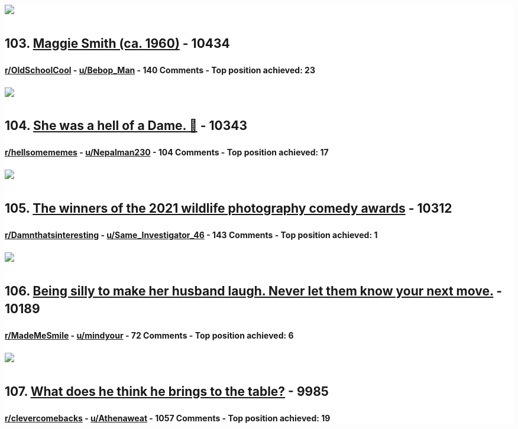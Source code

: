 <a href="https://theguardian.com/film/2024/sep/27/maggie-smith-oscar-winning-star-of-stage-and-screen-dies-aged-89"><img src="https://b.thumbs.redditmedia.com/vcp-mfPYXcs7NBTEt81mGiSEcoZElJ0gEwYnmVUI_ks.jpg"></img></a>

## 103. [Maggie Smith (ca. 1960)](http://reddit.com/r/OldSchoolCool/comments/1fqo568/maggie_smith_ca_1960/) - 10434
#### [r/OldSchoolCool](http://reddit.com/r/OldSchoolCool) - [u/Bebop_Man](http://reddit.com/u/Bebop_Man) - 140 Comments - Top position achieved: 23

<a href="https://i.redd.it/eahh2atkwcrd1.jpeg"><img src="https://b.thumbs.redditmedia.com/pwn_OhAf_oGj6XVwXAK-RgcdY3jXZ7Cshf7A58cc61k.jpg"></img></a>

## 104. [She was a hell of a Dame. 🫡](http://reddit.com/r/hellsomememes/comments/1fqv5uz/she_was_a_hell_of_a_dame/) - 10343
#### [r/hellsomememes](http://reddit.com/r/hellsomememes) - [u/Nepalman230](http://reddit.com/u/Nepalman230) - 104 Comments - Top position achieved: 17

<a href="https://i.redd.it/4ug0qwf3ferd1.jpeg"><img src="https://a.thumbs.redditmedia.com/QPlOl9xTUUpUWe6oIPe_DvTilc9acyqgqJtIJic8lc4.jpg"></img></a>

## 105. [The winners of the 2021 wildlife photography comedy awards](http://reddit.com/r/Damnthatsinteresting/comments/1fqjf0a/the_winners_of_the_2021_wildlife_photography/) - 10312
#### [r/Damnthatsinteresting](http://reddit.com/r/Damnthatsinteresting) - [u/Same_Investigator_46](http://reddit.com/u/Same_Investigator_46) - 143 Comments - Top position achieved: 1

<a href="https://www.reddit.com/gallery/1fqjf0a"><img src="https://b.thumbs.redditmedia.com/k95pBwNITRTD6aJKHMdMas1MNwNLBti6aUAcNYvfvBk.jpg"></img></a>

## 106. [Being silly to make her husband laugh. Never let them know your next move.](http://reddit.com/r/MadeMeSmile/comments/1fqgeuv/being_silly_to_make_her_husband_laugh_never_let/) - 10189
#### [r/MadeMeSmile](http://reddit.com/r/MadeMeSmile) - [u/mindyour](http://reddit.com/u/mindyour) - 72 Comments - Top position achieved: 6

<a href="https://v.redd.it/kxnxqajadard1"><img src="https://external-preview.redd.it/cTZxZ3BxZWFkYXJkMeDBmWMg61kjamVAoR-9dK-gw8jlNXHqkDC2u7gC_SVy.png?width=140&amp;height=140&amp;crop=140:140,smart&amp;format=jpg&amp;v=enabled&amp;lthumb=true&amp;s=59adc7d7953d253ec2f058e977764449d3199215"></img></a>

## 107. [What does he think he brings to the table?](http://reddit.com/r/clevercomebacks/comments/1fqet8w/what_does_he_think_he_brings_to_the_table/) - 9985
#### [r/clevercomebacks](http://reddit.com/r/clevercomebacks) - [u/Athenaweat](http://reddit.com/u/Athenaweat) - 1057 Comments - Top position achieved: 19
